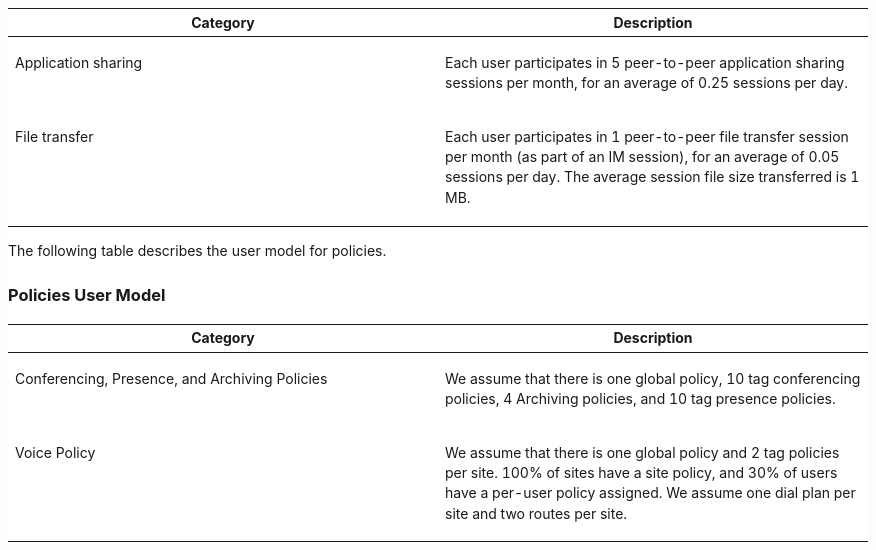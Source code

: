 <table>
<colgroup>
<col style="width: 50%" />
<col style="width: 50%" />
</colgroup>
<thead>
<tr class="header">
<th>Category</th>
<th>Description</th>
</tr>
</thead>
<tbody>
<tr class="odd">
<td><p>Application sharing</p></td>
<td><p>Each user participates in 5 peer-to-peer application sharing sessions per month, for an average of 0.25 sessions per day.</p></td>
</tr>
<tr class="even">
<td><p>File transfer</p></td>
<td><p>Each user participates in 1 peer-to-peer file transfer session per month (as part of an IM session), for an average of 0.05 sessions per day. The average session file size transferred is 1 MB.</p></td>
</tr>
</tbody>
</table>


The following table describes the user model for policies.

### Policies User Model

<table>
<colgroup>
<col style="width: 50%" />
<col style="width: 50%" />
</colgroup>
<thead>
<tr class="header">
<th>Category</th>
<th>Description</th>
</tr>
</thead>
<tbody>
<tr class="odd">
<td><p>Conferencing, Presence, and Archiving Policies</p></td>
<td><p>We assume that there is one global policy, 10 tag conferencing policies, 4 Archiving policies, and 10 tag presence policies.</p></td>
</tr>
<tr class="even">
<td><p>Voice Policy</p></td>
<td><p>We assume that there is one global policy and 2 tag policies per site. 100% of sites have a site policy, and 30% of users have a per-user policy assigned. We assume one dial plan per site and two routes per site.</p></td>
</tr>
</tbody>
</table>

